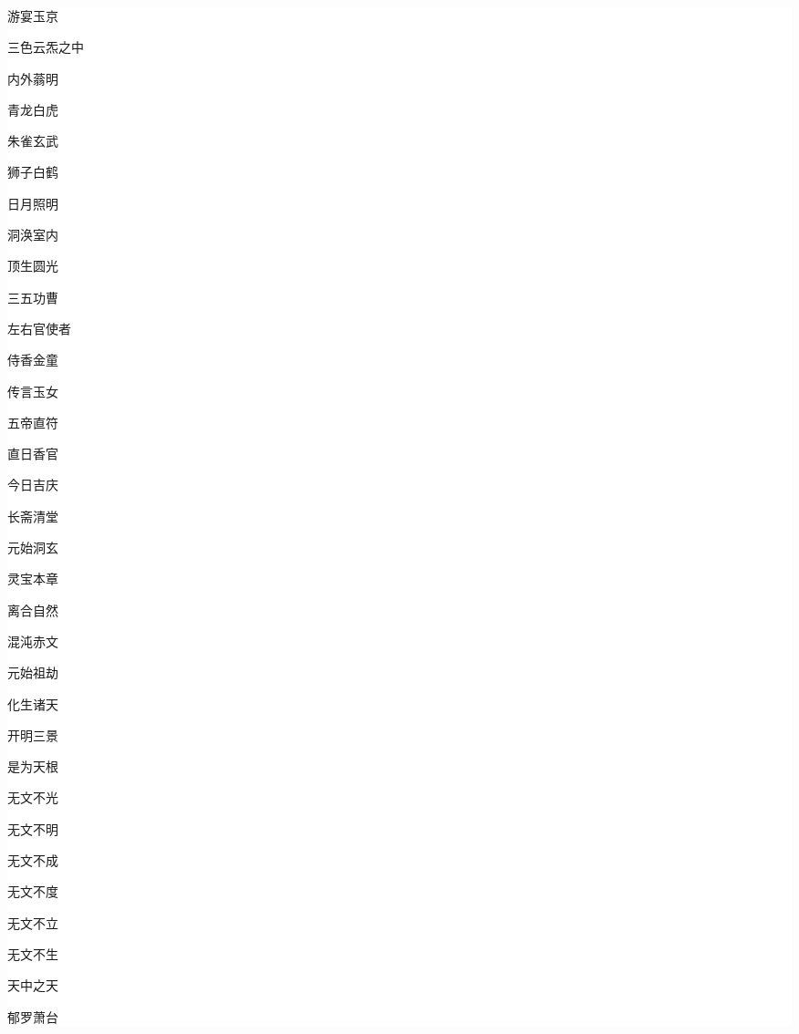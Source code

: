 游宴玉京  

三色云炁之中  

内外蓊明  

青龙白虎  

朱雀玄武  

狮子白鹤  

日月照明  

洞涣室内  

顶生圆光  

三五功曹  

左右官使者  

侍香金童  

传言玉女  

五帝直符  

直日香官  

今日吉庆  

长斋清堂  

元始洞玄  

灵宝本章  

离合自然  

混沌赤文  

元始祖劫  

化生诸天  

开明三景  

是为天根  

无文不光  

无文不明  

无文不成  

无文不度  

无文不立  

无文不生  

天中之天  

郁罗萧台  
